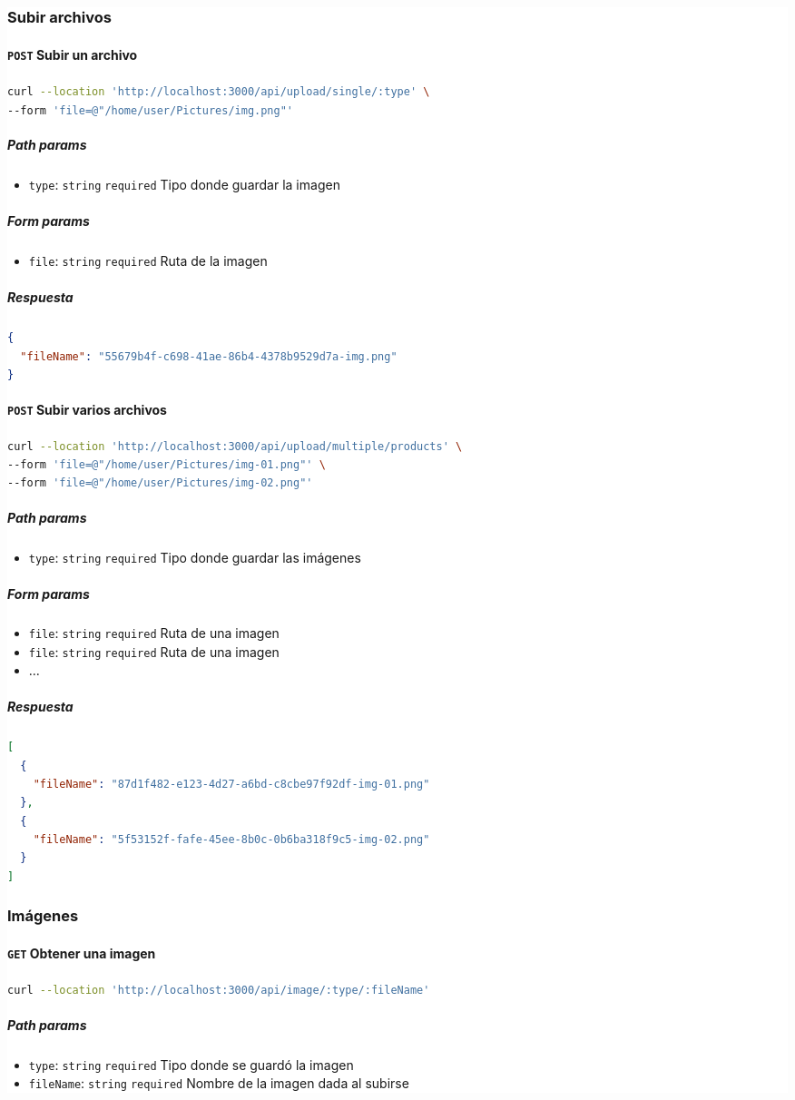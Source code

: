 ### Subir archivos

#### `POST` Subir un archivo

```sh
curl --location 'http://localhost:3000/api/upload/single/:type' \
--form 'file=@"/home/user/Pictures/img.png"'
```

##### Path params

- `type`: `string` `required` Tipo donde guardar la imagen

##### Form params

- `file`: `string` `required` Ruta de la imagen

##### Respuesta

```json
{
  "fileName": "55679b4f-c698-41ae-86b4-4378b9529d7a-img.png"
}
```

#### `POST` Subir varios archivos

```sh
curl --location 'http://localhost:3000/api/upload/multiple/products' \
--form 'file=@"/home/user/Pictures/img-01.png"' \
--form 'file=@"/home/user/Pictures/img-02.png"'
```

##### Path params

- `type`: `string` `required` Tipo donde guardar las imágenes

##### Form params

- `file`: `string` `required` Ruta de una imagen
- `file`: `string` `required` Ruta de una imagen
- ...

##### Respuesta

```json
[
  {
    "fileName": "87d1f482-e123-4d27-a6bd-c8cbe97f92df-img-01.png"
  },
  {
    "fileName": "5f53152f-fafe-45ee-8b0c-0b6ba318f9c5-img-02.png"
  }
]
```

### Imágenes

#### `GET` Obtener una imagen

```sh
curl --location 'http://localhost:3000/api/image/:type/:fileName'
```

##### Path params

- `type`: `string` `required` Tipo donde se guardó la imagen
- `fileName`: `string` `required` Nombre de la imagen dada al subirse
